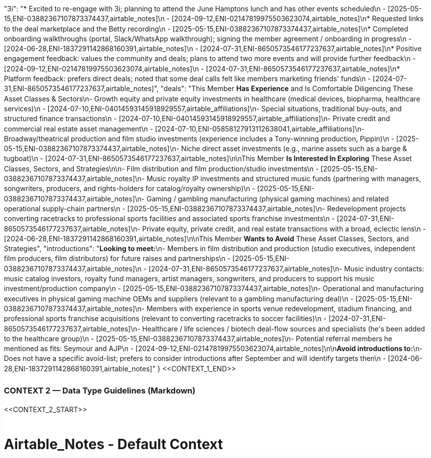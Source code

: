   "3i": "* Excited to re-engage with 3i; planning to attend the June Hamptons lunch and has other events scheduled\n  - [2025-05-15,ENI-03882367107873374437,airtable_notes]\n  - [2024-09-12,ENI-02147819975503623074,airtable_notes]\n* Requested links to the deal marketplace and the Betty recording\n  - [2025-05-15,ENI-03882367107873374437,airtable_notes]\n* Completed onboarding walkthroughs (portal, Slack/WhatsApp walkthrough); signing the member agreement / onboarding in progress\n  - [2024-06-28,ENI-1837291142868160391,airtable_notes]\n  - [2024-07-31,ENI-8650573546177237637,airtable_notes]\n* Positive engagement feedback: values the community and deals; plans to attend two more events and will provide further feedback\n  - [2024-09-12,ENI-02147819975503623074,airtable_notes]\n  - [2024-07-31,ENI-8650573546177237637,airtable_notes]\n* Platform feedback: prefers direct deals; noted that some deal calls felt like members marketing friends' funds\n  - [2024-07-31,ENI-8650573546177237637,airtable_notes]",
  "deals": "This Member **Has Experience** and Is Comfortable Diligencing These Asset Classes & Sectors\n- Growth equity and private equity investments in healthcare (medical devices, biopharma, healthcare services)\n  - [2024-07-10,ENI-04014593145918929557,airtable_affiliations]\n- Special situations, traditional buy-outs, and structured finance transactions\n  - [2024-07-10,ENI-04014593145918929557,airtable_affiliations]\n- Private credit and commercial real estate asset management\n  - [2024-07-10,ENI-05858127913112638041,airtable_affiliations]\n- Broadway/theatrical production and film studio investments (experience includes a Tony-winning production, Pippin)\n  - [2025-05-15,ENI-03882367107873374437,airtable_notes]\n- Niche direct asset investments (e.g., marine assets such as a barge & tugboat)\n  - [2024-07-31,ENI-8650573546177237637,airtable_notes]\n\nThis Member **Is Interested In Exploring** These Asset Classes, Sectors, and Strategies\n\n- Film distribution and film production/studio investments\n  - [2025-05-15,ENI-03882367107873374437,airtable_notes]\n- Music royalty IP investments and structured music funds (partnering with managers, songwriters, producers, and rights-holders for catalog/royalty ownership)\n  - [2025-05-15,ENI-03882367107873374437,airtable_notes]\n- Gaming / gambling manufacturing (physical gaming machines) and related operational supply-chain partners\n  - [2025-05-15,ENI-03882367107873374437,airtable_notes]\n- Redevelopment projects converting racetracks to professional sports facilities and associated sports franchise investments\n  - [2024-07-31,ENI-8650573546177237637,airtable_notes]\n- Private equity, private credit, and real estate transactions with a broad, eclectic lens\n  - [2024-06-28,ENI-1837291142868160391,airtable_notes]\n\nThis Member **Wants to Avoid** These Asset Classes, Sectors, and Strategies",
  "introductions": "**Looking to meet:**\n- Members in film distribution and production (studio executives, independent film producers, film distributors) for future raises and partnerships\n  - [2025-05-15,ENI-03882367107873374437,airtable_notes]\n  - [2024-07-31,ENI-8650573546177237637,airtable_notes]\n- Music industry contacts: music catalog investors, royalty fund managers, artist managers, songwriters, and producers to support his music investment/production company\n  - [2025-05-15,ENI-03882367107873374437,airtable_notes]\n- Operational and manufacturing executives in physical gaming machine OEMs and suppliers (relevant to a gambling manufacturing deal)\n  - [2025-05-15,ENI-03882367107873374437,airtable_notes]\n- Members with experience in sports venue redevelopment, stadium financing, and professional sports franchise acquisitions (relevant to converting racetracks to soccer facilities)\n  - [2024-07-31,ENI-8650573546177237637,airtable_notes]\n- Healthcare / life sciences / biotech deal-flow sources and specialists (he's been added to the healthcare group)\n  - [2025-05-15,ENI-03882367107873374437,airtable_notes]\n- Potential referral members he mentioned as fits: Seymour and AJP\n  - [2024-09-12,ENI-02147819975503623074,airtable_notes]\n\n**Avoid introductions to:**\n- Does not have a specific avoid-list; prefers to consider introductions after September and will identify targets then\n  - [2024-06-28,ENI-1837291142868160391,airtable_notes]"
}
\<\<CONTEXT\_1\_END\>\>

### CONTEXT 2 — Data Type Guidelines (Markdown)

\<\<CONTEXT\_2\_START\>\>
# Airtable_Notes - Default Context
